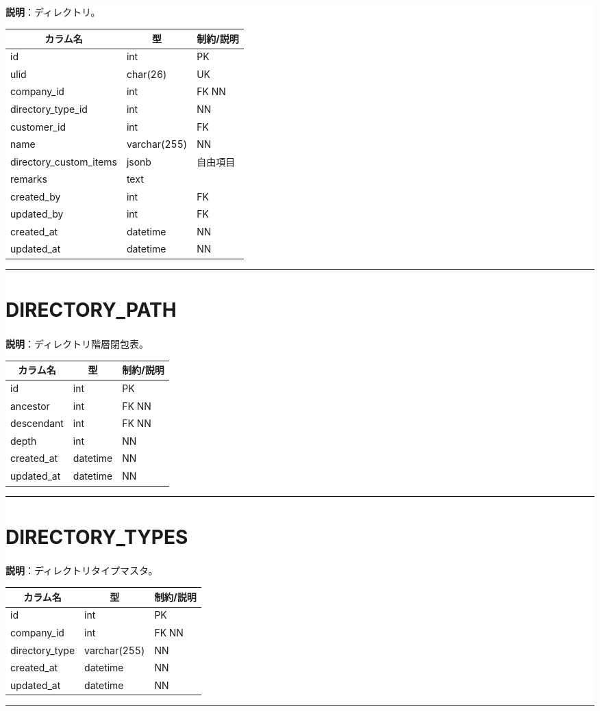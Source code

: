 **説明**：ディレクトリ。

| **カラム名** | **型** | **制約/説明** |
| --- | --- | --- |
| id | int | PK |
| ulid | char(26) | UK |
| company_id | int | FK NN |
| directory_type_id | int | NN |
| customer_id | int | FK |
| name | varchar(255) | NN |
| directory_custom_items | jsonb | 自由項目 |
| remarks | text |  |
| created_by | int | FK |
| updated_by | int | FK |
| created_at | datetime | NN |
| updated_at | datetime | NN |

---

# **DIRECTORY_PATH**

**説明**：ディレクトリ階層閉包表。

| **カラム名** | **型** | **制約/説明** |
| --- | --- | --- |
| id | int | PK |
| ancestor | int | FK NN |
| descendant | int | FK NN |
| depth | int | NN |
| created_at | datetime | NN |
| updated_at | datetime | NN |

---

# **DIRECTORY_TYPES**

**説明**：ディレクトリタイプマスタ。

| **カラム名** | **型** | **制約/説明** |
| --- | --- | --- |
| id | int | PK |
| company_id | int | FK NN |
| directory_type | varchar(255) | NN |
| created_at | datetime | NN |
| updated_at | datetime | NN |

---